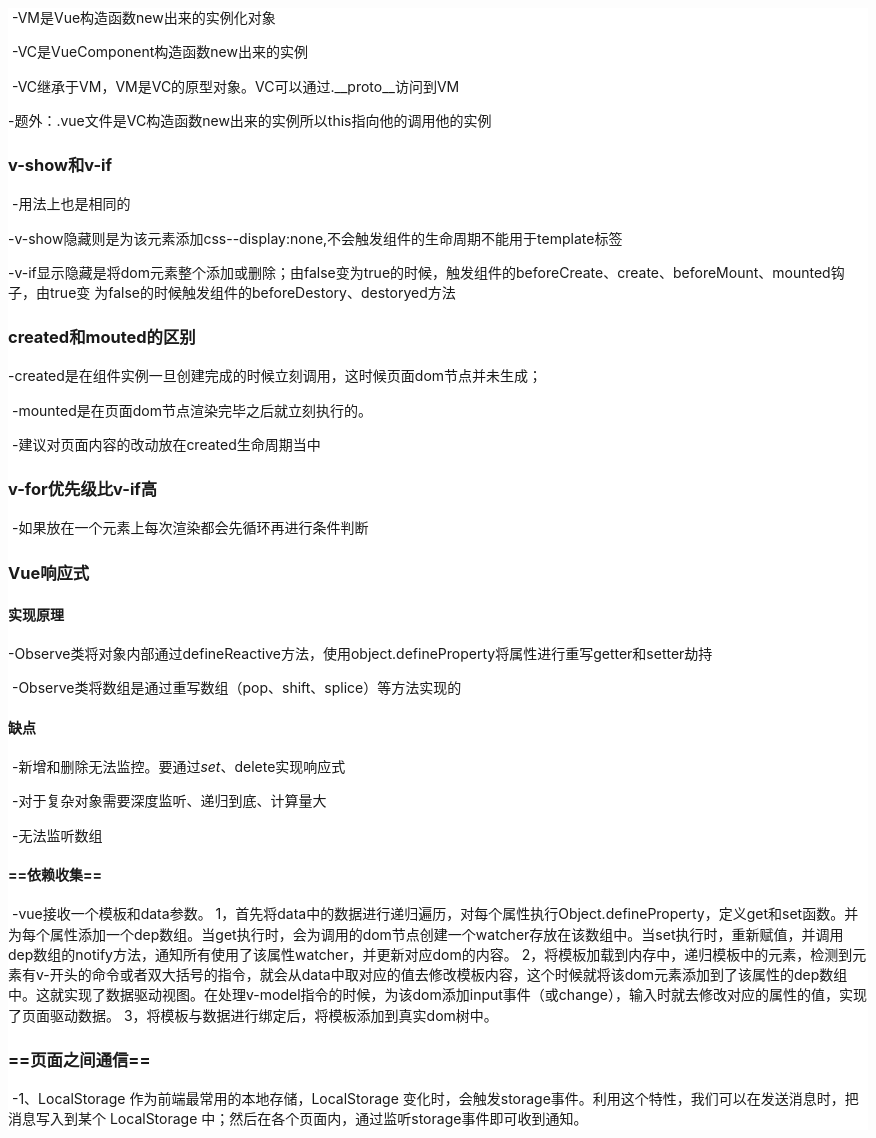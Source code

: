 ​		-VM是Vue构造函数new出来的实例化对象

​		-VC是VueComponent构造函数new出来的实例

​		-VC继承于VM，VM是VC的原型对象。VC可以通过.\_\_proto\_\_访问到VM

​		-题外：.vue文件是VC构造函数new出来的实例所以this指向他的调用他的实例

### v-show和v-if

​		-用法上也是相同的

​		-v-show隐藏则是为该元素添加css--display:none,不会触发组件的生命周期不能用于template标签

​		-v-if显示隐藏是将dom元素整个添加或删除；由false变为true的时候，触发组件的beforeCreate、create、beforeMount、mounted钩子，由true变			为false的时候触发组件的beforeDestory、destoryed方法

### created和mouted的区别

​		-created是在组件实例一旦创建完成的时候立刻调用，这时候页面dom节点并未生成；

​		-mounted是在页面dom节点渲染完毕之后就立刻执行的。

​		-建议对页面内容的改动放在created生命周期当中

### v-for优先级比v-if高

​		-如果放在一个元素上每次渲染都会先循环再进行条件判断

### Vue响应式

#### 实现原理

​		-Observe类将对象内部通过defineReactive方法，使用object.defineProperty将属性进行重写getter和setter劫持

​		-Observe类将数组是通过重写数组（pop、shift、splice）等方法实现的

#### 缺点

​		-新增和删除无法监控。要通过$set、$delete实现响应式

​		-对于复杂对象需要深度监听、递归到底、计算量大

​		-无法监听数组

#### ==依赖收集==

​		-vue接收一个模板和data参数。
1，首先将data中的数据进行递归遍历，对每个属性执行Object.defineProperty，定义get和set函数。并为每个属性添加一个dep数组。当get执行时，会为调用的dom节点创建一个watcher存放在该数组中。当set执行时，重新赋值，并调用dep数组的notify方法，通知所有使用了该属性watcher，并更新对应dom的内容。
2，将模板加载到内存中，递归模板中的元素，检测到元素有v-开头的命令或者双大括号的指令，就会从data中取对应的值去修改模板内容，这个时候就将该dom元素添加到了该属性的dep数组中。这就实现了数据驱动视图。在处理v-model指令的时候，为该dom添加input事件（或change），输入时就去修改对应的属性的值，实现了页面驱动数据。
3，将模板与数据进行绑定后，将模板添加到真实dom树中。


### ==页面之间通信==

​		-1、LocalStorage 作为前端最常用的本地存储，LocalStorage 变化时，会触发storage事件。利用这个特性，我们可以在发送消息时，把消息写入到某个 LocalStorage 中；然后在各个页面内，通过监听storage事件即可收到通知。
